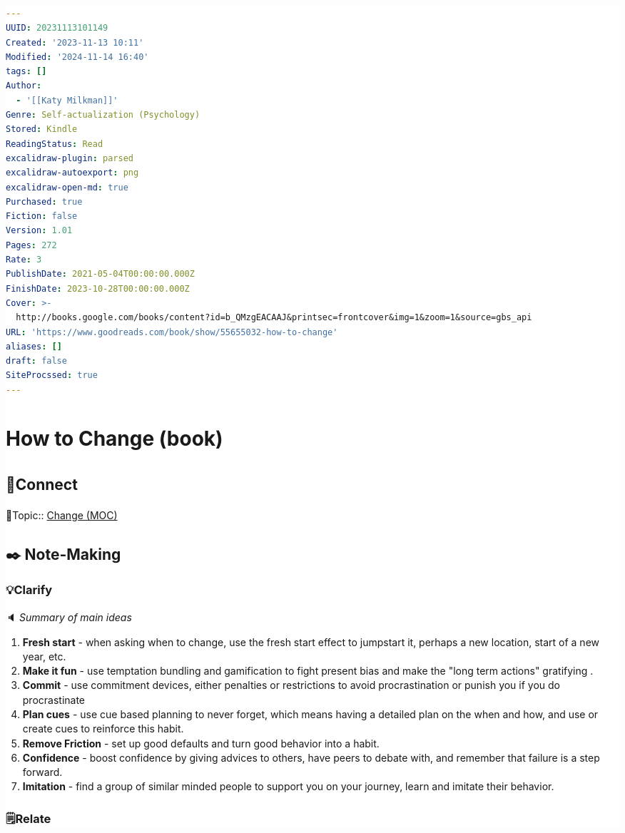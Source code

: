 ```yaml
---
UUID: 20231113101149
Created: '2023-11-13 10:11'
Modified: '2024-11-14 16:40'
tags: []
Author:
  - '[[Katy Milkman]]'
Genre: Self-actualization (Psychology)
Stored: Kindle
ReadingStatus: Read
excalidraw-plugin: parsed
excalidraw-autoexport: png
excalidraw-open-md: true
Purchased: true
Fiction: false
Version: 1.01
Pages: 272
Rate: 3
PublishDate: 2021-05-04T00:00:00.000Z
FinishDate: 2023-10-28T00:00:00.000Z
Cover: >-
  http://books.google.com/books/content?id=b_QMzgEACAAJ&printsec=frontcover&img=1&zoom=1&source=gbs_api
URL: 'https://www.goodreads.com/book/show/55655032-how-to-change'
aliases: []
draft: false
SiteProcssed: true
---
```


# How to Change (book)

## 🔗Connect
🔼Topic:: [Change (MOC)](/mocs/change-moc.md)

## ✒️ Note-Making

### 💡Clarify
🔈 *Summary of main ideas*
1. **Fresh start** - when asking when to change, use the fresh start effect to jumpstart it, perhaps a new location, start of a new year, etc.
2. **Make it fun** - use temptation bundling and gamification to fight present bias and make the "long term actions" gratifying .
3. **Commit** - use commitment devices, either penalties or restrictions to avoid procrastination or punish you if you do procrastinate
4. **Plan cues** - use cue based planning to never forget, which means having a detailed plan on the when and how, and use or create cues to reinforce this habit.
5. **Remove Friction** - set up good defaults and turn good behavior into a habit.
6. **Confidence** - boost confidence by giving advices to others, have peers to debate with, and remember that failure is a step forward.
7. **Imitation** - find a group of similar minded people to support you on your journey, learn and imitate their behavior.
### 🗒️Relate
